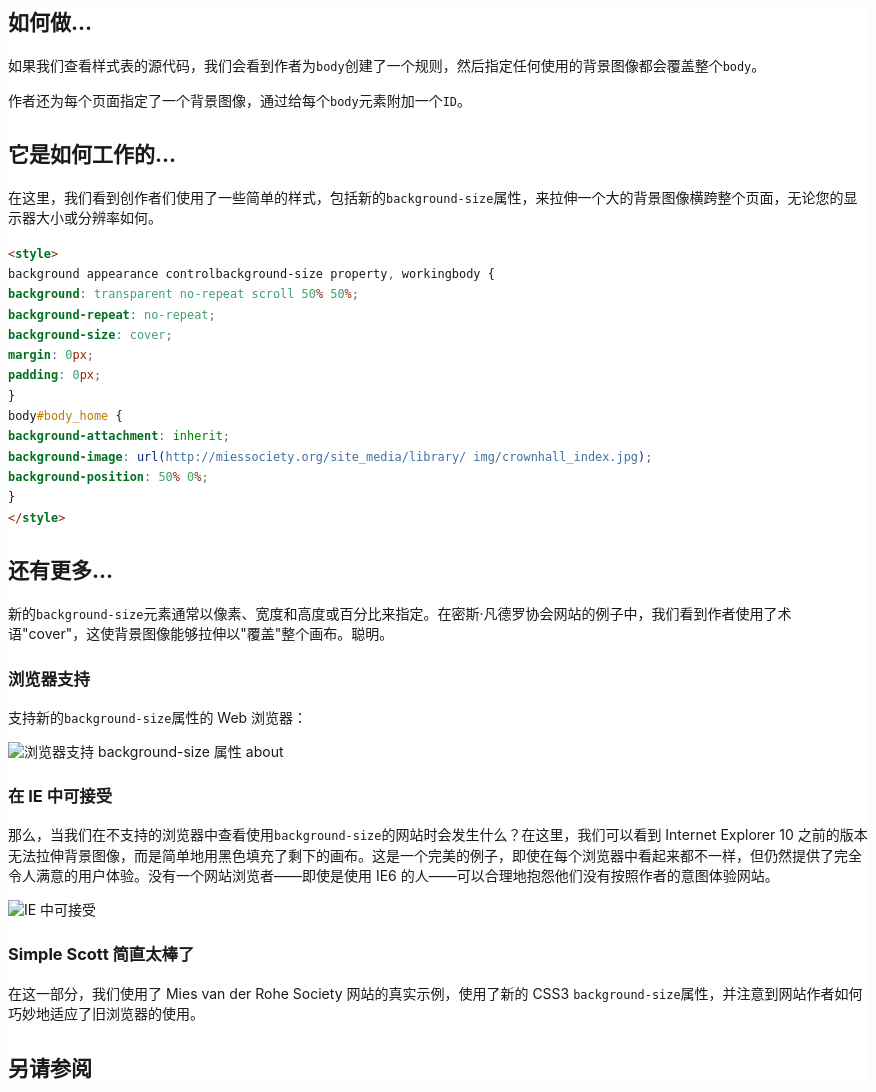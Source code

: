 ## 如何做...

如果我们查看样式表的源代码，我们会看到作者为`body`创建了一个规则，然后指定任何使用的背景图像都会覆盖整个`body`。

作者还为每个页面指定了一个背景图像，通过给每个`body`元素附加一个`ID`。

## 它是如何工作的...

在这里，我们看到创作者们使用了一些简单的样式，包括新的`background-size`属性，来拉伸一个大的背景图像横跨整个页面，无论您的显示器大小或分辨率如何。

```html
<style>
background appearance controlbackground-size property, workingbody {
background: transparent no-repeat scroll 50% 50%;
background-repeat: no-repeat;
background-size: cover;
margin: 0px;
padding: 0px;
}
body#body_home {
background-attachment: inherit;
background-image: url(http://miessociety.org/site_media/library/ img/crownhall_index.jpg);
background-position: 50% 0%;
}
</style>

```

## 还有更多...

新的`background-size`元素通常以像素、宽度和高度或百分比来指定。在密斯·凡德罗协会网站的例子中，我们看到作者使用了术语"cover"，这使背景图像能够拉伸以"覆盖"整个画布。聪明。

### 浏览器支持

支持新的`background-size`属性的 Web 浏览器：

![浏览器支持 background-size 属性 about](img/1048_03_06.jpg)

### 在 IE 中可接受

那么，当我们在不支持的浏览器中查看使用`background-size`的网站时会发生什么？在这里，我们可以看到 Internet Explorer 10 之前的版本无法拉伸背景图像，而是简单地用黑色填充了剩下的画布。这是一个完美的例子，即使在每个浏览器中看起来都不一样，但仍然提供了完全令人满意的用户体验。没有一个网站浏览者——即使是使用 IE6 的人——可以合理地抱怨他们没有按照作者的意图体验网站。

![IE 中可接受](img/1048_03_07.jpg)

### Simple Scott 简直太棒了

在这一部分，我们使用了 Mies van der Rohe Society 网站的真实示例，使用了新的 CSS3 `background-size`属性，并注意到网站作者如何巧妙地适应了旧浏览器的使用。

## 另请参阅
